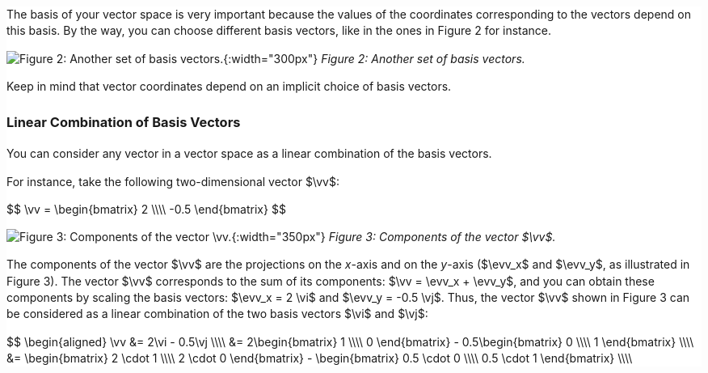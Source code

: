 
</p></div>

The basis of your vector space is very important because the values of
the coordinates corresponding to the vectors depend on this basis. By
the way, you can choose different basis vectors, like in the ones in
Figure 2 for instance.

![Figure 2: Another set of basis
vectors.](../../assets/images/ch10_change_of_basis/ch08_new_basis.png){:width="300px"}
<em>Figure 2: Another set of basis
vectors.</em>

Keep in mind that vector coordinates depend on an implicit choice of
basis vectors.

### Linear Combination of Basis Vectors

You can consider any vector in a vector space as a linear combination of
the basis vectors.

For instance, take the following two-dimensional vector $\vv$:

<div>
$$
\vv = \begin{bmatrix}
    2 \\\\
    -0.5
\end{bmatrix}
$$
</div>

![Figure 3: Components of the vector
$\vv$.](../../assets/images/ch10_change_of_basis/ch08_linear_combination_projection.png){:width="350px"}
<em>Figure 3: Components of the vector
$\vv$.</em>

The components of the vector $\vv$ are the projections on the $x$-axis
and on the $y$-axis ($\evv_x$ and $\evv_y$, as illustrated in Figure
3). The vector $\vv$
corresponds to the sum of its components: $\vv = \evv_x + \evv_y$, and
you can obtain these components by scaling the basis vectors:
$\evv_x = 2 \vi$ and $\evv_y = -0.5 \vj$. Thus, the vector $\vv$ shown
in Figure 3 can be considered
as a linear combination of the two basis vectors $\vi$ and $\vj$:

<div>
$$
\begin{aligned}
\vv &= 2\vi - 0.5\vj \\\\
&= 2\begin{bmatrix}
    1 \\\\
    0
\end{bmatrix}
- 0.5\begin{bmatrix}
    0 \\\\
    1
\end{bmatrix} \\\\
&= \begin{bmatrix}
    2 \cdot 1 \\\\
    2 \cdot 0
\end{bmatrix}
- \begin{bmatrix}
    0.5 \cdot 0 \\\\
    0.5 \cdot 1
\end{bmatrix} \\\\